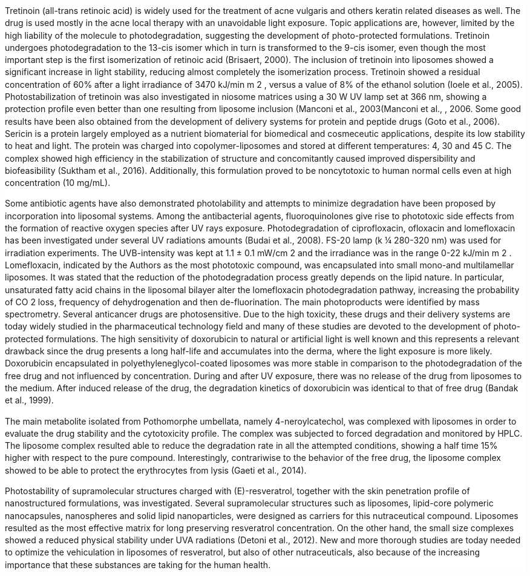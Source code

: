 Tretinoin (all-trans retinoic acid) is widely used for the treatment of acne vulgaris and others keratin related diseases as well. The drug is used mostly in the acne local therapy with an unavoidable light exposure. Topic applications are, however, limited by the high liability of the molecule to photodegradation, suggesting the development of photo-protected formulations. Tretinoin undergoes photodegradation to the 13-cis isomer which in turn is transformed to the 9-cis isomer, even though the most important step is the first isomerization of retinoic acid (Brisaert, 2000). The inclusion of tretinoin into liposomes showed a significant increase in light stability, reducing almost completely the isomerization process. Tretinoin showed a residual concentration of 60% after a light irradiance of 3470 kJ/min m 2 , versus a value of 8% of the ethanol solution (Ioele et al., 2005). Photostabilization of tretinoin was also investigated in niosome matrices using a 30 W UV lamp set at 366 nm, showing a protection profile even better than one resulting from liposome inclusion (Manconi et al., 2003(Manconi et al., , 2006. Some good results have been also obtained from the development of delivery systems for protein and peptide drugs (Goto et al., 2006). Sericin is a protein largely employed as a nutrient biomaterial for biomedical and cosmeceutic applications, despite its low stability to heat and light. The protein was charged into copolymer-liposomes and stored at different temperatures: 4, 30 and 45 C. The complex showed high efficiency in the stabilization of structure and concomitantly caused improved dispersibility and biofeasibility (Suktham et al., 2016). Additionally, this formulation proved to be noncytotoxic to human normal cells even at high concentration (10 mg/mL).

Some antibiotic agents have also demonstrated photolability and attempts to minimize degradation have been proposed by incorporation into liposomal systems. Among the antibacterial agents, fluoroquinolones give rise to phototoxic side effects from the formation of reactive oxygen species after UV rays exposure. Photodegradation of ciprofloxacin, ofloxacin and lomefloxacin has been investigated under several UV radiations amounts (Budai et al., 2008). FS-20 lamp (k ¼ 280-320 nm) was used for irradiation experiments. The UVB-intensity was kept at 1.1 ± 0.1 mW/cm 2 and the irradiance was in the range 0-22 kJ/min m 2 . Lomefloxacin, indicated by the Authors as the most phototoxic compound, was encapsulated into small mono-and multilamellar liposomes. It was stated that the reduction of the photodegradation process greatly depends on the lipid nature. In particular, unsaturated fatty acid chains in the liposomal bilayer alter the lomefloxacin photodegradation pathway, increasing the probability of CO 2 loss, frequency of dehydrogenation and then de-fluorination. The main photoproducts were identified by mass spectrometry. Several anticancer drugs are photosensitive. Due to the high toxicity, these drugs and their delivery systems are today widely studied in the pharmaceutical technology field and many of these studies are devoted to the development of photo-protected formulations. The high sensitivity of doxorubicin to natural or artificial light is well known and this represents a relevant drawback since the drug presents a long half-life and accumulates into the derma, where the light exposure is more likely. Doxorubicin encapsulated in polyethyleneglycol-coated liposomes was more stable in comparison to the photodegradation of the free drug and not influenced by concentration. During and after UV exposure, there was no release of the drug from liposomes to the medium. After induced release of the drug, the degradation kinetics of doxorubicin was identical to that of free drug (Bandak et al., 1999).

The main metabolite isolated from Pothomorphe umbellata, namely 4-neroylcatechol, was complexed with liposomes in order to evaluate the drug stability and the cytotoxicity profile. The complex was subjected to forced degradation and monitored by HPLC. The liposome complex resulted able to reduce the degradation rate in all the attempted conditions, showing a half time 15% higher with respect to the pure compound. Interestingly, contrariwise to the behavior of the free drug, the liposome complex showed to be able to protect the erythrocytes from lysis (Gaeti et al., 2014).

Photostability of supramolecular structures charged with (E)-resveratrol, together with the skin penetration profile of nanostructured formulations, was investigated. Several supramolecular structures such as liposomes, lipid-core polymeric nanocapsules, nanospheres and solid lipid nanoparticles, were designed as carriers for this nutraceutical compound. Liposomes resulted as the most effective matrix for long preserving resveratrol concentration. On the other hand, the small size complexes showed a reduced physical stability under UVA radiations (Detoni et al., 2012). New and more thorough studies are today needed to optimize the vehiculation in liposomes of resveratrol, but also of other nutraceuticals, also because of the increasing importance that these substances are taking for the human health.
